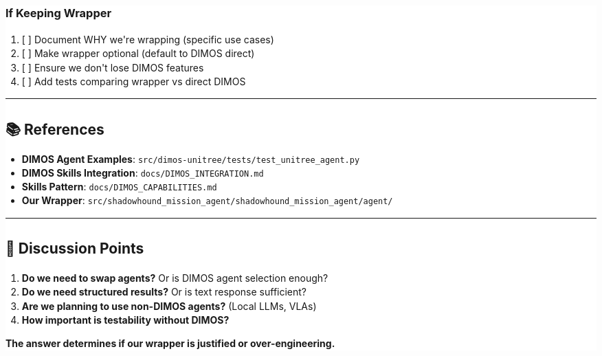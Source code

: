 ### If Keeping Wrapper
1. [ ] Document WHY we're wrapping (specific use cases)
2. [ ] Make wrapper optional (default to DIMOS direct)
3. [ ] Ensure we don't lose DIMOS features
4. [ ] Add tests comparing wrapper vs direct DIMOS

---

## 📚 References

- **DIMOS Agent Examples**: `src/dimos-unitree/tests/test_unitree_agent.py`
- **DIMOS Skills Integration**: `docs/DIMOS_INTEGRATION.md`
- **Skills Pattern**: `docs/DIMOS_CAPABILITIES.md`
- **Our Wrapper**: `src/shadowhound_mission_agent/shadowhound_mission_agent/agent/`

---

## 🤝 Discussion Points

1. **Do we need to swap agents?** Or is DIMOS agent selection enough?
2. **Do we need structured results?** Or is text response sufficient?
3. **Are we planning to use non-DIMOS agents?** (Local LLMs, VLAs)
4. **How important is testability without DIMOS?**

**The answer determines if our wrapper is justified or over-engineering.**
